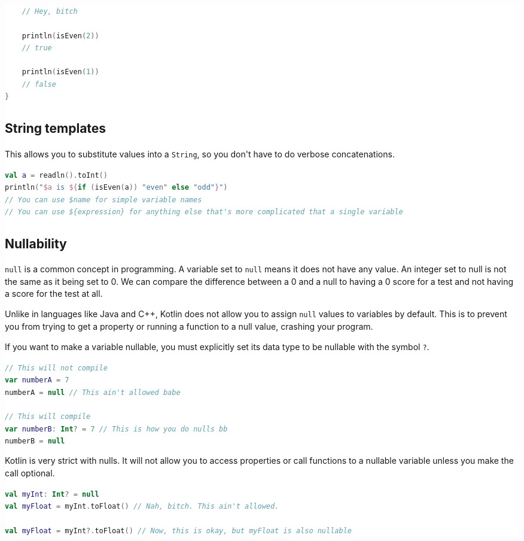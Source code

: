 ```kotlin
    // Hey, bitch

    println(isEven(2))
    // true

    println(isEven(1))
    // false
}
```

## String templates

This allows you to substitute values into a `String`,
so you don't have to do verbose concatenations.

```kotlin
val a = readln().toInt()
println("$a is ${if (isEven(a)) "even" else "odd"}")
// You can use $name for simple variable names
// You can use ${expression} for anything else that's more complicated that a single variable
```

## Nullability

`null` is a common concept in programming. A variable set to `null`
means it does not have any value. An integer set to null is not
the same as it being set to 0. We can compare the difference
between a 0 and a null to having a 0 score for a test and not
having a score for the test at all.

Unlike in languages like Java and C++, Kotlin
does not allow you to assign `null` values to variables by default.
This is to prevent you from trying to get a property or running
a function to a null value, crashing your program.

If you want to make a variable nullable, you must explicitly
set its data type to be nullable with the symbol `?`.

```kotlin
// This will not compile
var numberA = 7
numberA = null // This ain't allowed babe

// This will compile
var numberB: Int? = 7 // This is how you do nulls bb
numberB = null
```

Kotlin is very strict with nulls. It will not allow you to
access properties or call functions to a nullable variable
unless you make the call optional.

```kotlin
val myInt: Int? = null
val myFloat = myInt.toFloat() // Nah, bitch. This ain't allowed.

val myFloat = myInt?.toFloat() // Now, this is okay, but myFloat is also nullable
```
